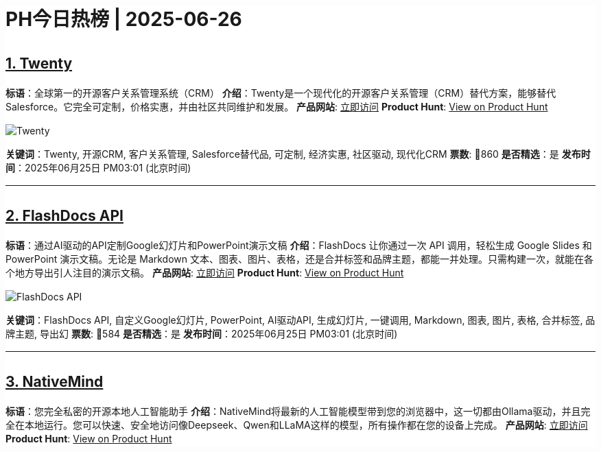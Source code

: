 # PH今日热榜 | 2025-06-26

## [1. Twenty](https://www.producthunt.com/posts/twenty-5?utm_campaign=producthunt-api&utm_medium=api-v2&utm_source=Application%3A+decohack+%28ID%3A+172745%29)
**标语**：全球第一的开源客户关系管理系统（CRM）
**介绍**：Twenty是一个现代化的开源客户关系管理（CRM）替代方案，能够替代Salesforce。它完全可定制，价格实惠，并由社区共同维护和发展。
**产品网站**: [立即访问](https://www.producthunt.com/r/CAYCJFLP4PHZ75?utm_campaign=producthunt-api&utm_medium=api-v2&utm_source=Application%3A+decohack+%28ID%3A+172745%29)
**Product Hunt**: [View on Product Hunt](https://www.producthunt.com/posts/twenty-5?utm_campaign=producthunt-api&utm_medium=api-v2&utm_source=Application%3A+decohack+%28ID%3A+172745%29)

![Twenty](https://ph-files.imgix.net/9b44d949-2649-43a0-948c-d24cb313d21b.png?auto=format)

**关键词**：Twenty, 开源CRM, 客户关系管理, Salesforce替代品, 可定制, 经济实惠, 社区驱动, 现代化CRM
**票数**: 🔺860
**是否精选**：是
**发布时间**：2025年06月25日 PM03:01 (北京时间)

---

## [2. FlashDocs API](https://www.producthunt.com/posts/flashdocs-api?utm_campaign=producthunt-api&utm_medium=api-v2&utm_source=Application%3A+decohack+%28ID%3A+172745%29)
**标语**：通过AI驱动的API定制Google幻灯片和PowerPoint演示文稿
**介绍**：FlashDocs 让你通过一次 API 调用，轻松生成 Google Slides 和 PowerPoint 演示文稿。无论是 Markdown 文本、图表、图片、表格，还是合并标签和品牌主题，都能一并处理。只需构建一次，就能在各个地方导出引人注目的演示文稿。
**产品网站**: [立即访问](https://www.producthunt.com/r/BBTQQVTOGRRYRL?utm_campaign=producthunt-api&utm_medium=api-v2&utm_source=Application%3A+decohack+%28ID%3A+172745%29)
**Product Hunt**: [View on Product Hunt](https://www.producthunt.com/posts/flashdocs-api?utm_campaign=producthunt-api&utm_medium=api-v2&utm_source=Application%3A+decohack+%28ID%3A+172745%29)

![FlashDocs API](https://ph-files.imgix.net/a6aa7c1a-f2f6-4442-9d88-bf6ab36ffaff.png?auto=format)

**关键词**：FlashDocs API, 自定义Google幻灯片, PowerPoint, AI驱动API, 生成幻灯片, 一键调用, Markdown, 图表, 图片, 表格, 合并标签, 品牌主题, 导出幻
**票数**: 🔺584
**是否精选**：是
**发布时间**：2025年06月25日 PM03:01 (北京时间)

---

## [3. NativeMind](https://www.producthunt.com/posts/nativemind?utm_campaign=producthunt-api&utm_medium=api-v2&utm_source=Application%3A+decohack+%28ID%3A+172745%29)
**标语**：您完全私密的开源本地人工智能助手
**介绍**：NativeMind将最新的人工智能模型带到您的浏览器中，这一切都由Ollama驱动，并且完全在本地运行。您可以快速、安全地访问像Deepseek、Qwen和LLaMA这样的模型，所有操作都在您的设备上完成。
**产品网站**: [立即访问](https://www.producthunt.com/r/XJH4DRCIZDTO7R?utm_campaign=producthunt-api&utm_medium=api-v2&utm_source=Application%3A+decohack+%28ID%3A+172745%29)
**Product Hunt**: [View on Product Hunt](https://www.producthunt.com/posts/nativemind?utm_campaign=producthunt-api&utm_medium=api-v2&utm_source=Application%3A+decohack+%28ID%3A+172745%29)
